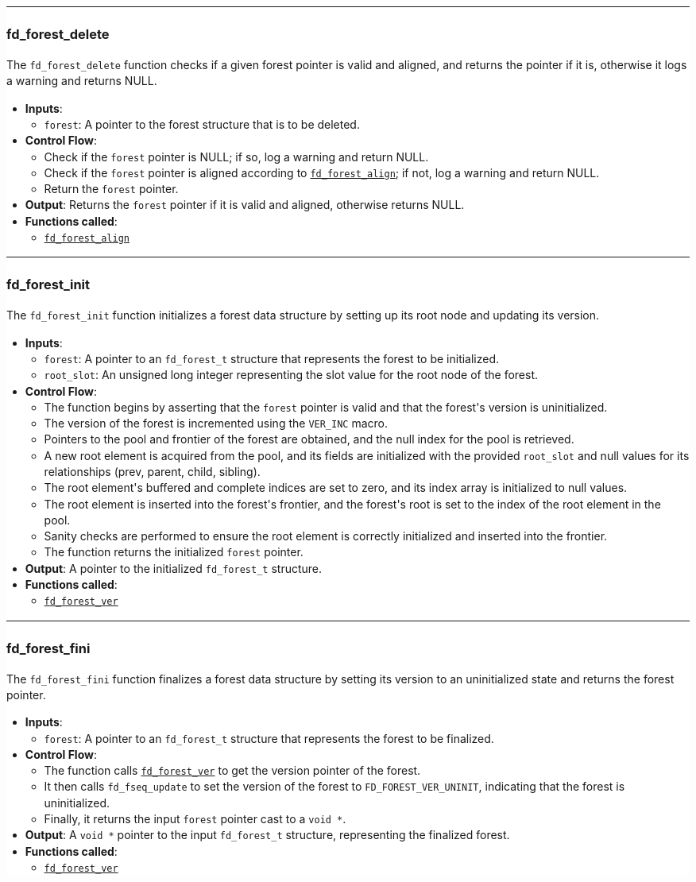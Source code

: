 
---
### fd\_forest\_delete
The `fd_forest_delete` function checks if a given forest pointer is valid and aligned, and returns the pointer if it is, otherwise it logs a warning and returns NULL.
- **Inputs**:
    - `forest`: A pointer to the forest structure that is to be deleted.
- **Control Flow**:
    - Check if the `forest` pointer is NULL; if so, log a warning and return NULL.
    - Check if the `forest` pointer is aligned according to [`fd_forest_align`](fd_forest.h.driver.md#fd_forest_align); if not, log a warning and return NULL.
    - Return the `forest` pointer.
- **Output**: Returns the `forest` pointer if it is valid and aligned, otherwise returns NULL.
- **Functions called**:
    - [`fd_forest_align`](fd_forest.h.driver.md#fd_forest_align)


---
### fd\_forest\_init
The `fd_forest_init` function initializes a forest data structure by setting up its root node and updating its version.
- **Inputs**:
    - `forest`: A pointer to an `fd_forest_t` structure that represents the forest to be initialized.
    - `root_slot`: An unsigned long integer representing the slot value for the root node of the forest.
- **Control Flow**:
    - The function begins by asserting that the `forest` pointer is valid and that the forest's version is uninitialized.
    - The version of the forest is incremented using the `VER_INC` macro.
    - Pointers to the pool and frontier of the forest are obtained, and the null index for the pool is retrieved.
    - A new root element is acquired from the pool, and its fields are initialized with the provided `root_slot` and null values for its relationships (prev, parent, child, sibling).
    - The root element's buffered and complete indices are set to zero, and its index array is initialized to null values.
    - The root element is inserted into the forest's frontier, and the forest's root is set to the index of the root element in the pool.
    - Sanity checks are performed to ensure the root element is correctly initialized and inserted into the frontier.
    - The function returns the initialized `forest` pointer.
- **Output**: A pointer to the initialized `fd_forest_t` structure.
- **Functions called**:
    - [`fd_forest_ver`](fd_forest.h.driver.md#fd_forest_ver)


---
### fd\_forest\_fini
The `fd_forest_fini` function finalizes a forest data structure by setting its version to an uninitialized state and returns the forest pointer.
- **Inputs**:
    - `forest`: A pointer to an `fd_forest_t` structure that represents the forest to be finalized.
- **Control Flow**:
    - The function calls [`fd_forest_ver`](fd_forest.h.driver.md#fd_forest_ver) to get the version pointer of the forest.
    - It then calls `fd_fseq_update` to set the version of the forest to `FD_FOREST_VER_UNINIT`, indicating that the forest is uninitialized.
    - Finally, it returns the input `forest` pointer cast to a `void *`.
- **Output**: A `void *` pointer to the input `fd_forest_t` structure, representing the finalized forest.
- **Functions called**:
    - [`fd_forest_ver`](fd_forest.h.driver.md#fd_forest_ver)

